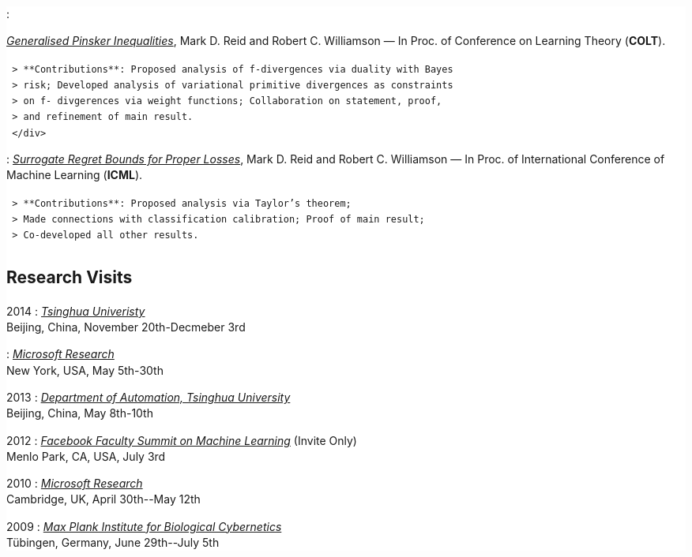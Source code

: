 :    <div class="no-highlight">
     _[Generalised Pinsker Inequalities][colt09]_, 
     Mark D. Reid and Robert C. Williamson 
	 — In Proc. of Conference on Learning Theory (**COLT**).
    
	 > **Contributions**: Proposed analysis of f-divergences via duality with Bayes 
	 > risk; Developed analysis of variational primitive divergences as constraints 
	 > on f- divgerences via weight functions; Collaboration on statement, proof, 
	 > and refinement of main result. 
	 </div>

:    _[Surrogate Regret Bounds for Proper Losses][icml09]_, 
     Mark D. Reid and Robert C. Williamson 
	 — In Proc. of International Conference of Machine Learning (**ICML**).
     
	 > **Contributions**: Proposed analysis via Taylor’s theorem; 
	 > Made connections with classification calibration; Proof of main result; 
	 > Co-developed all other results.


</div>





[icml12-aoso]: http://mark.reid.name/bits/pubs/icml12-aoso.pdf
[icml12-multi]: http://mark.reid.name/bits/pubs/icml12-multi.pdf
[nips12-markets]: http://mark.reid.name/bits/pubs/nips12-markets.pdf
[icml12-fdiv]: http://mark.reid.name/bits/pubs/icml12-fdiv.pdf
[nips12-stochmix]: http://mark.reid.name/bits/pubs/nips12-stochmix.pdf
[isj02]: http://mark.reid.dev/files/pubs/isj02.pdf
[jmlr10]: http://jmlr.csail.mit.edu/papers/v11/reid10a.html
[jmlr11]: http://jmlr.csail.mit.edu/papers/v12/reid11a.html
[jmlr12]: http://jmlr.csail.mit.edu/papers/v13/vanerven12a.html
[eml]: http://www.springer.com/computer/ai/book/978-0-387-30768-8
[emlgb]: http://dl.dropbox.com/u/38668/Papers/Generalization_Bounds.pdf
[nips11]: http://books.nips.cc/papers/files/nips24/NIPS2011_0719.pdf
[colt11]: http://mark.reid.name/files/pubs/colt11.pdf 
[nips09talk]: http://videolectures.net/nipsworkshops09_williamson_dgvbe/
[nips09gd]: http://gen-disc2009.wdfiles.com/local--files/schedule/gendisc09-williamson.pdf
[aistats10]: http://jmlr.csail.mit.edu/proceedings/papers/v9/reid10a/reid10a.pdf
[icdm09]: http://mark.reid.name/files/pubs/icdm09.pdf
[colt09]: http://mark.reid.name/files/pubs/colt09.pdf
[icml09]: http://mark.reid.name/files/pubs/icml09.pdf
[ilp04]: http://mark.reid.name/files/pubs/ilp04.pdf
[icml00]: http://mark.reid.dev/files/pubs/icml00.pdf
[ilp00]: http://mark.reid.dev/files/pubs/ilp00.pdf
[ds99]: http://mark.reid.dev/files/pubs/ds99.pdf
[ci12]: http://arxiv.org/pdf/1204.3511.pdf





## Research Visits
<div class="section">

2014
:	_[Tsinghua Univeristy](http://www.tsinghua.edu.cn/publish/csen/)_    
    Beijing, China, November 20th-Decmeber 3rd

:   _[Microsoft Research](http://research.microsoft.com/en-us/labs/newyork/)_    
    New York, USA, May 5th-30th

2013
:   _[Department of Automation, Tsinghua University](http://www.tsinghua.edu.cn/publish/auen/)_    
    Beijing, China, May 8th-10th

2012
:   _[Facebook Faculty Summit on Machine Learning](https://www.facebook.com/academics)_ (Invite Only)    
    Menlo Park, CA, USA, July 3rd



2010
:   _[Microsoft Research][msrc]_    
    Cambridge, UK, April 30th--May 12th

2009
:   _[Max Plank Institute for Biological Cybernetics][mpi]_    
    Tübingen, Germany, June 29th--July 5th
</div>


[unsw96]: http//mark.reid.name/files/pubs/unsw96.pdf
[unsw07]: http://mark.reid.name/files/pubs/unsw07.pdf
[Research School of Computer Science]: http://cs.anu.edu.au/
[Artificial Intelligence group]: http://ai.cecs.anu.edu.au/
[Australian National University]: http://anu.edu.au/
[CISRA]: http://www.cisra.com.au/
[Smart Internet Technology CRC]: http://www.smartservicescrc.com.au/AboutUs.html
[Proxima Technology]: http://www.computerworld.com.au/article/177083/compuware_acquires_local_r_d_centre/
[Watson]: http://www.watson.ibm.com/index.shtml
[solar]: http://www.australiansolarinstitute.com.au/machine-learning-based-forecasting-of-distributed-solar-energy/.aspx
[decra]: http://mark.reid.name/work/mlmm/
[psi]: http://psi.cecs.anu.edu.au/
[acsrf]: http://www.innovation.gov.au/Science/InternationalCollaboration/ACSRF/GroupMissions/Pages/2012-13FundingRound.aspx
[cedam]: http://cedam.anu.edu.au/
[futl]: http://cedam.anu.edu.au/teaching-enrichment/foundations
[ressup]: http://researchsuper.cedam.anu.edu.au/
[alm]: http://cedam.anu.edu.au/career-development/academic-leadership-management
[tms]: http://www.tms.com.au/
[icml2002]: http://www.cse.unsw.edu.au/~icml2002/
[alt10]: http://www-alg.ist.hokudai.ac.jp/~thomas/ALT10/alt10.jhtml
[ds10]: http://www.cse.unsw.edu.au/~achim/DS10/
[acml]: http://acml12.comp.nus.edu.sg
[icml2012pc]: http://icml.cc/2012/committee-members/
[nips]: http://nips.cc/
[icml]: http://www.machinelearning.org/icml.html
[colt]: http://www.learningtheory.org/
[alt]: http://www-alg.ist.hokudai.ac.jp/~thomas/ALTARCH/altarch.jhtml
[uai]: http://www.auai.org/
[aaai]: http://www.aaai.org/Conferences/AAAI/aaai.php
[mathematicians in schools]: http://www.mathematiciansinschools.edu.au/
[icml discussion site]: http://mldiscuss.appspot.com
[msrc]: http://research.microsoft.com/en-us/labs/cambridge/default.aspx
[mpi]: http://www.kyb.mpg.de/